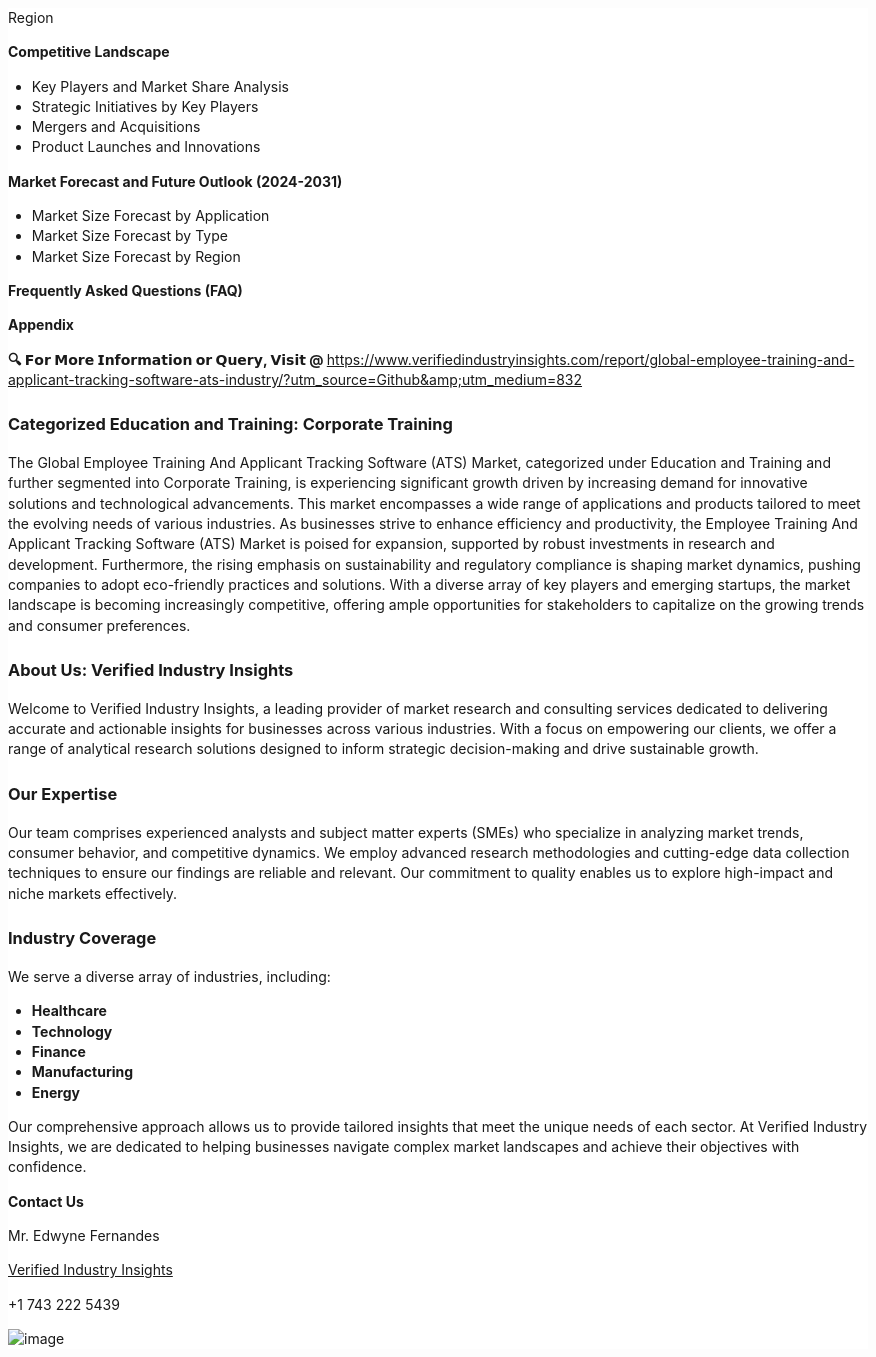 Region</strong></p><p><strong>Competitive Landscape</strong></p><ul><li>Key Players and Market Share Analysis</li><li>Strategic Initiatives by Key Players</li><li>Mergers and Acquisitions</li><li>Product Launches and Innovations</li></ul><p><strong>Market Forecast and Future Outlook (2024-2031)</strong></p><ul><li>Market Size Forecast by Application</li><li>Market Size Forecast by Type</li><li>Market Size Forecast by Region</li></ul><p><strong>Frequently Asked Questions (FAQ)</strong></p><p><strong>Appendix<br /></strong></p><p><strong>🔍 𝗙𝗼𝗿 𝗠𝗼𝗿𝗲 𝗜𝗻𝗳𝗼𝗿𝗺𝗮𝘁𝗶𝗼𝗻 𝗼𝗿 𝗤𝘂𝗲𝗿𝘆, 𝗩𝗶𝘀𝗶𝘁 @ </strong><a href="https://www.verifiedindustryinsights.com/report/global-employee-training-and-applicant-tracking-software-ats-industry/?utm_source=Github&amp;utm_medium=832">https://www.verifiedindustryinsights.com/report/global-employee-training-and-applicant-tracking-software-ats-industry/?utm_source=Github&amp;utm_medium=832</a>&nbsp;</p><h3>Categorized Education and Training: Corporate Training </h3><p>The Global Employee Training And Applicant Tracking Software (ATS) Market, categorized under Education and Training and further segmented into Corporate Training, is experiencing significant growth driven by increasing demand for innovative solutions and technological advancements. This market encompasses a wide range of applications and products tailored to meet the evolving needs of various industries. As businesses strive to enhance efficiency and productivity, the Employee Training And Applicant Tracking Software (ATS) Market is poised for expansion, supported by robust investments in research and development. Furthermore, the rising emphasis on sustainability and regulatory compliance is shaping market dynamics, pushing companies to adopt eco-friendly practices and solutions. With a diverse array of key players and emerging startups, the market landscape is becoming increasingly competitive, offering ample opportunities for stakeholders to capitalize on the growing trends and consumer preferences.</p><h3>About Us: Verified Industry Insights</h3><p>Welcome to Verified Industry Insights, a leading provider of market research and consulting services dedicated to delivering accurate and actionable insights for businesses across various industries. With a focus on empowering our clients, we offer a range of analytical research solutions designed to inform strategic decision-making and drive sustainable growth.</p><h3>Our Expertise</h3><p>Our team comprises experienced analysts and subject matter experts (SMEs) who specialize in analyzing market trends, consumer behavior, and competitive dynamics. We employ advanced research methodologies and cutting-edge data collection techniques to ensure our findings are reliable and relevant. Our commitment to quality enables us to explore high-impact and niche markets effectively.</p><h3>Industry Coverage</h3><p>We serve a diverse array of industries, including:</p><ul><li><strong>Healthcare</strong></li><li><strong>Technology</strong></li><li><strong>Finance</strong></li><li><strong>Manufacturing</strong></li><li><strong>Energy</strong></li></ul><p>Our comprehensive approach allows us to provide tailored insights that meet the unique needs of each sector. At Verified Industry Insights, we are dedicated to helping businesses navigate complex market landscapes and achieve their objectives with confidence.</p><p><strong>Contact Us</strong></p><p>Mr. Edwyne Fernandes</p><p><a href="https://www.verifiedindustryinsights.com/">Verified Industry Insights</a></p><p>+1 743 222 5439</p>
![image](https://github.com/user-attachments/assets/29de2081-1cbf-4fb9-9723-fe56e287da3f)
